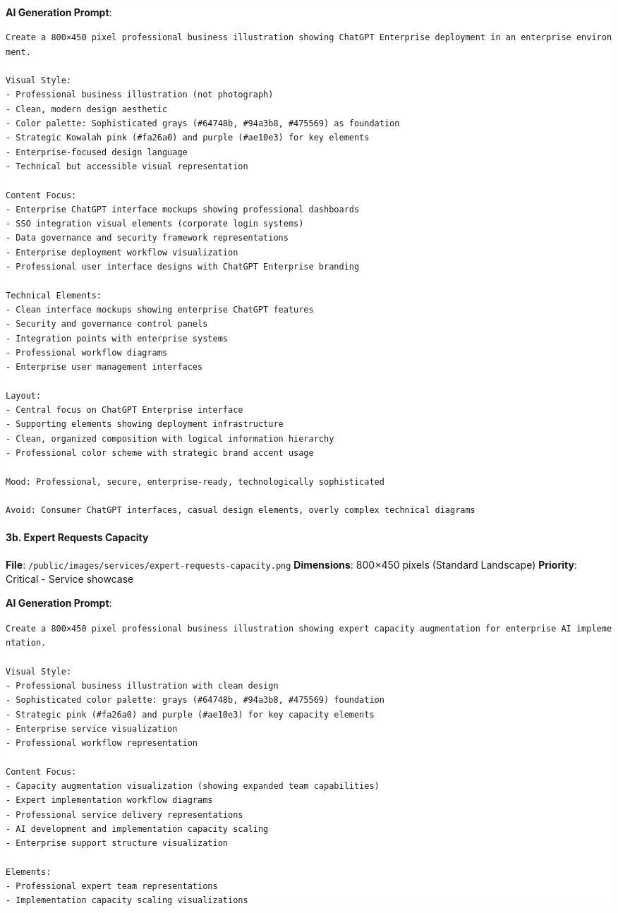 **AI Generation Prompt**:
```
Create a 800×450 pixel professional business illustration showing ChatGPT Enterprise deployment in an enterprise environment.

Visual Style:
- Professional business illustration (not photograph)
- Clean, modern design aesthetic
- Color palette: Sophisticated grays (#64748b, #94a3b8, #475569) as foundation
- Strategic Kowalah pink (#fa26a0) and purple (#ae10e3) for key elements
- Enterprise-focused design language
- Technical but accessible visual representation

Content Focus:
- Enterprise ChatGPT interface mockups showing professional dashboards
- SSO integration visual elements (corporate login systems)
- Data governance and security framework representations
- Enterprise deployment workflow visualization
- Professional user interface designs with ChatGPT Enterprise branding

Technical Elements:
- Clean interface mockups showing enterprise ChatGPT features
- Security and governance control panels
- Integration points with enterprise systems
- Professional workflow diagrams
- Enterprise user management interfaces

Layout:
- Central focus on ChatGPT Enterprise interface
- Supporting elements showing deployment infrastructure
- Clean, organized composition with logical information hierarchy
- Professional color scheme with strategic brand accent usage

Mood: Professional, secure, enterprise-ready, technologically sophisticated

Avoid: Consumer ChatGPT interfaces, casual design elements, overly complex technical diagrams
```

#### 3b. Expert Requests Capacity
**File**: `/public/images/services/expert-requests-capacity.png`
**Dimensions**: 800×450 pixels (Standard Landscape)
**Priority**: Critical - Service showcase

**AI Generation Prompt**:
```
Create a 800×450 pixel professional business illustration showing expert capacity augmentation for enterprise AI implementation.

Visual Style:
- Professional business illustration with clean design
- Sophisticated color palette: grays (#64748b, #94a3b8, #475569) foundation
- Strategic pink (#fa26a0) and purple (#ae10e3) for key capacity elements
- Enterprise service visualization
- Professional workflow representation

Content Focus:
- Capacity augmentation visualization (showing expanded team capabilities)
- Expert implementation workflow diagrams
- Professional service delivery representations
- AI development and implementation capacity scaling
- Enterprise support structure visualization

Elements:
- Professional expert team representations
- Implementation capacity scaling visualizations
```